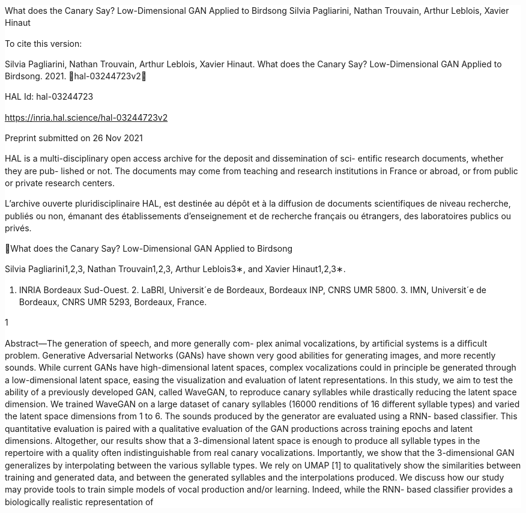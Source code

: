 What does the Canary Say? Low-Dimensional GAN
Applied to Birdsong
Silvia Pagliarini, Nathan Trouvain, Arthur Leblois, Xavier Hinaut

To cite this version:

Silvia Pagliarini, Nathan Trouvain, Arthur Leblois, Xavier Hinaut. What does the Canary Say?
Low-Dimensional GAN Applied to Birdsong. 2021. ￿hal-03244723v2￿

HAL Id: hal-03244723

https://inria.hal.science/hal-03244723v2

Preprint submitted on 26 Nov 2021

HAL is a multi-disciplinary open access
archive for the deposit and dissemination of sci-
entific research documents, whether they are pub-
lished or not. The documents may come from
teaching and research institutions in France or
abroad, or from public or private research centers.

L’archive ouverte pluridisciplinaire HAL, est
destinée au dépôt et à la diffusion de documents
scientifiques de niveau recherche, publiés ou non,
émanant des établissements d’enseignement et de
recherche français ou étrangers, des laboratoires
publics ou privés.

What does the Canary Say?
Low-Dimensional GAN Applied to Birdsong

Silvia Pagliarini1,2,3, Nathan Trouvain1,2,3, Arthur Leblois3∗, and Xavier Hinaut1,2,3∗.
1. INRIA Bordeaux Sud-Ouest. 2. LaBRI, Universit´e de Bordeaux, Bordeaux INP, CNRS UMR 5800. 3. IMN,
Universit´e de Bordeaux, CNRS UMR 5293, Bordeaux, France.

1

Abstract—The generation of speech, and more generally com-
plex animal vocalizations, by artiﬁcial systems is a difﬁcult
problem. Generative Adversarial Networks (GANs) have shown
very good abilities for generating images, and more recently
sounds. While current GANs have high-dimensional latent spaces,
complex vocalizations could in principle be generated through
a low-dimensional
latent space, easing the visualization and
evaluation of latent representations. In this study, we aim to test
the ability of a previously developed GAN, called WaveGAN,
to reproduce canary syllables while drastically reducing the
latent space dimension. We trained WaveGAN on a large dataset
of canary syllables (16000 renditions of 16 different syllable
types) and varied the latent space dimensions from 1 to 6. The
sounds produced by the generator are evaluated using a RNN-
based classiﬁer. This quantitative evaluation is paired with a
qualitative evaluation of the GAN productions across training
epochs and latent dimensions. Altogether, our results show that
a 3-dimensional latent space is enough to produce all syllable
types in the repertoire with a quality often indistinguishable
from real canary vocalizations. Importantly, we show that the
3-dimensional GAN generalizes by interpolating between the
various syllable types. We rely on UMAP [1] to qualitatively show
the similarities between training and generated data, and between
the generated syllables and the interpolations produced. We
discuss how our study may provide tools to train simple models
of vocal production and/or learning. Indeed, while the RNN-
based classiﬁer provides a biologically realistic representation
of